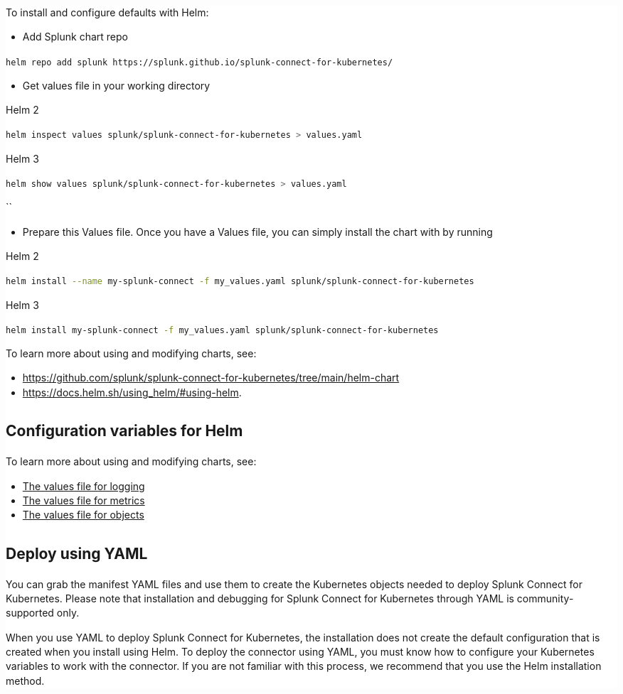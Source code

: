 To install and configure defaults with Helm:

* Add Splunk chart repo 
```bash
helm repo add splunk https://splunk.github.io/splunk-connect-for-kubernetes/
```

* Get values file in your working directory 

Helm 2
```bash
helm inspect values splunk/splunk-connect-for-kubernetes > values.yaml
```
Helm 3
```bash
helm show values splunk/splunk-connect-for-kubernetes > values.yaml
```
``

* Prepare this Values file. Once you have a Values file, you can simply install the chart with by running

Helm 2
```bash
helm install --name my-splunk-connect -f my_values.yaml splunk/splunk-connect-for-kubernetes
```
Helm 3
```bash
helm install my-splunk-connect -f my_values.yaml splunk/splunk-connect-for-kubernetes
```

To learn more about using and modifying charts, see:
* https://github.com/splunk/splunk-connect-for-kubernetes/tree/main/helm-chart
* https://docs.helm.sh/using_helm/#using-helm.

## Configuration variables for Helm

To learn more about using and modifying charts, see:
* [The values file for logging](https://github.com/splunk/splunk-connect-for-kubernetes/blob/main/helm-chart/splunk-connect-for-kubernetes/charts/splunk-kubernetes-logging/values.yaml)
* [The values file for metrics](https://github.com/splunk/splunk-connect-for-kubernetes/blob/main/helm-chart/splunk-connect-for-kubernetes/charts/splunk-kubernetes-metrics/values.yaml)
* [The values file for objects](https://github.com/splunk/splunk-connect-for-kubernetes/blob/main/helm-chart/splunk-connect-for-kubernetes/charts/splunk-kubernetes-objects/values.yaml)

## Deploy using YAML

You can grab the manifest YAML files and use them to create the Kubernetes objects needed to deploy Splunk Connect for Kubernetes. Please note that installation and debugging for Splunk Connect for Kubernetes through YAML is community-supported only.

When you use YAML to deploy Splunk Connect for Kubernetes, the installation does not create the default configuration that is created when you install using Helm. To deploy the connector using YAML, you must know how to configure your Kubernetes variables to work with the connector. If you are not familiar with this process, we recommend that you use the Helm installation method.
